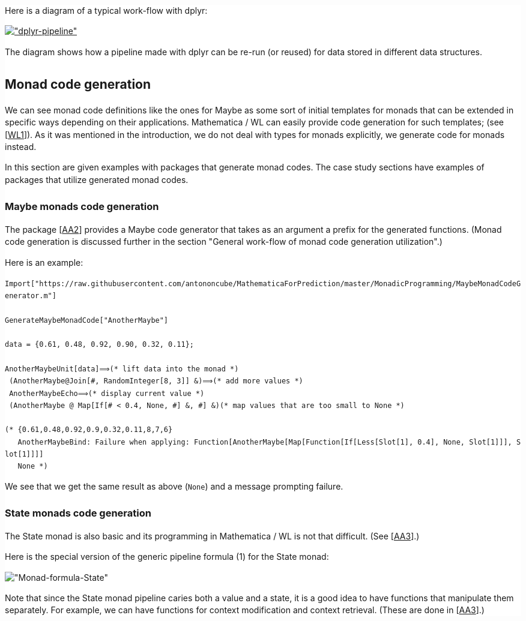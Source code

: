 Here is a diagram of a typical work-flow with dplyr:

[!["dplyr-pipeline"](http://i.imgur.com/kqch4eUl.jpg)](http://i.imgur.com/kqch4eU.jpg)

The diagram shows how a pipeline made with dplyr can be re-run (or reused) for data stored in different data structures.

## Monad code generation

We can see monad code definitions like the ones for Maybe as some sort of initial templates for monads that can be extended in specific ways depending on their applications. Mathematica / WL can easily provide code generation for such templates; (see [[WL1](https://mathematica.stackexchange.com/a/2352/34008)]). As it was mentioned in the introduction, we do not deal with types for monads explicitly, we generate code for monads instead.

In this section are given examples with packages that generate monad codes. The case study sections have examples of packages that utilize generated monad codes.

### Maybe monads code generation

The package [[AA2](https://github.com/antononcube/MathematicaForPrediction/blob/master/MonadicProgramming/MaybeMonadCodeGenerator.m)] provides a Maybe code generator that takes as an argument a prefix for the generated functions. (Monad code generation is discussed further in the section "General work-flow of monad code generation utilization".)

Here is an example:

    Import["https://raw.githubusercontent.com/antononcube/MathematicaForPrediction/master/MonadicProgramming/MaybeMonadCodeGenerator.m"]

    GenerateMaybeMonadCode["AnotherMaybe"]

    data = {0.61, 0.48, 0.92, 0.90, 0.32, 0.11};

    AnotherMaybeUnit[data]⟹(* lift data into the monad *)
     (AnotherMaybe@Join[#, RandomInteger[8, 3]] &)⟹(* add more values *)
     AnotherMaybeEcho⟹(* display current value *)
     (AnotherMaybe @ Map[If[# < 0.4, None, #] &, #] &)(* map values that are too small to None *)

    (* {0.61,0.48,0.92,0.9,0.32,0.11,8,7,6}
       AnotherMaybeBind: Failure when applying: Function[AnotherMaybe[Map[Function[If[Less[Slot[1], 0.4], None, Slot[1]]], Slot[1]]]]
       None *)

We see that we get the same result as above (`None`) and a message prompting failure.

### State monads code generation

The State monad is also basic and its programming in Mathematica / WL is not that difficult. (See [[AA3](https://github.com/antononcube/MathematicaForPrediction/blob/master/MonadicProgramming/StateMonadCodeGenerator.m)].)

Here is the special version of the generic pipeline formula (1) for the State monad:

!["Monad-formula-State"](http://imgur.com/rbXWydC.png)

Note that since the State monad pipeline caries both a value and a state, it is a good idea to have functions that manipulate them separately.
For example, we can have functions for context modification and context retrieval. (These are done in [[AA3](https://github.com/antononcube/MathematicaForPrediction/blob/master/MonadicProgramming/StateMonadCodeGenerator.m)].)
